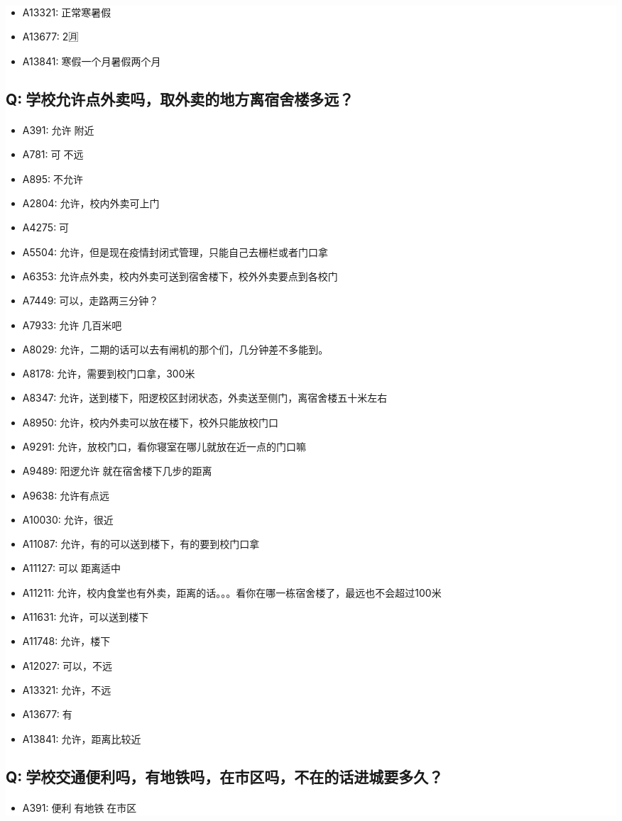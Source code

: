 - A13321: 正常寒暑假

- A13677: 2🈷

- A13841: 寒假一个月暑假两个月

## Q: 学校允许点外卖吗，取外卖的地方离宿舍楼多远？

- A391: 允许 附近

- A781: 可 不远

- A895: 不允许

- A2804: 允许，校内外卖可上门

- A4275: 可

- A5504: 允许，但是现在疫情封闭式管理，只能自己去栅栏或者门口拿

- A6353: 允许点外卖，校内外卖可送到宿舍楼下，校外外卖要点到各校门

- A7449: 可以，走路两三分钟？

- A7933: 允许 几百米吧

- A8029: 允许，二期的话可以去有闸机的那个们，几分钟差不多能到。

- A8178: 允许，需要到校门口拿，300米

- A8347: 允许，送到楼下，阳逻校区封闭状态，外卖送至侧门，离宿舍楼五十米左右

- A8950: 允许，校内外卖可以放在楼下，校外只能放校门口

- A9291: 允许，放校门口，看你寝室在哪儿就放在近一点的门口嘛

- A9489: 阳逻允许 就在宿舍楼下几步的距离

- A9638: 允许有点远

- A10030: 允许，很近

- A11087: 允许，有的可以送到楼下，有的要到校门口拿

- A11127: 可以 距离适中

- A11211: 允许，校内食堂也有外卖，距离的话。。。看你在哪一栋宿舍楼了，最远也不会超过100米

- A11631: 允许，可以送到楼下

- A11748: 允许，楼下

- A12027: 可以，不远

- A13321: 允许，不远

- A13677: 有

- A13841: 允许，距离比较近

## Q: 学校交通便利吗，有地铁吗，在市区吗，不在的话进城要多久？

- A391: 便利 有地铁 在市区

